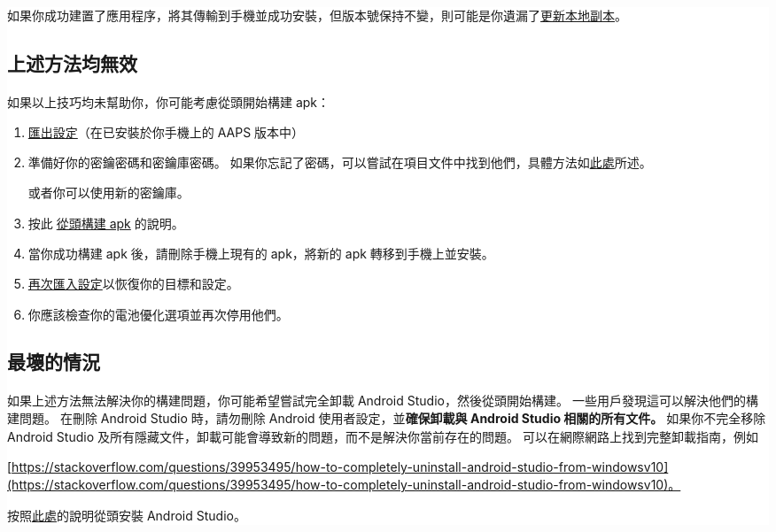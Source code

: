 如果你成功建置了應用程序，將其傳輸到手機並成功安裝，但版本號保持不變，則可能是你遺漏了[更新本地副本](#Update-to-new-version-update-your-local-copy)。

## 上述方法均無效

如果以上技巧均未幫助你，你可能考慮從頭開始構建 apk：

1. [匯出設定](../Maintenance/ExportImportSettings.md)（在已安裝於你手機上的 AAPS 版本中）

2. 準備好你的密鑰密碼和密鑰庫密碼。 如果你忘記了密碼，可以嘗試在項目文件中找到他們，具體方法如[此處](https://youtu.be/nS3wxnLgZOo)所述。

    或者你可以使用新的密鑰庫。

3. 按此 [從頭構建 apk](#Building-APK-download-AAPS-code) 的說明。

4. 當你成功構建 apk 後，請刪除手機上現有的 apk，將新的 apk 轉移到手機上並安裝。
5. [再次匯入設定](../Maintenance/ExportImportSettings.md)以恢復你的目標和設定。
6. 你應該檢查你的電池優化選項並再次停用他們。

## 最壞的情況

如果上述方法無法解決你的構建問題，你可能希望嘗試完全卸載 Android Studio，然後從頭開始構建。  一些用戶發現這可以解決他們的構建問題。  在刪除 Android Studio 時，請勿刪除 Android 使用者設定，並**確保卸載與 Android Studio 相關的所有文件。** 如果你不完全移除 Android Studio 及所有隱藏文件，卸載可能會導致新的問題，而不是解決你當前存在的問題。 可以在網際網路上找到完整卸載指南，例如

[https://stackoverflow.com/questions/39953495/how-to-completely-uninstall-android-studio-from-windowsv10](https://stackoverflow.com/questions/39953495/how-to-completely-uninstall-android-studio-from-windowsv10)。

按照[此處](#Building-APK-install-android-studio)的說明從頭安裝 Android Studio。
